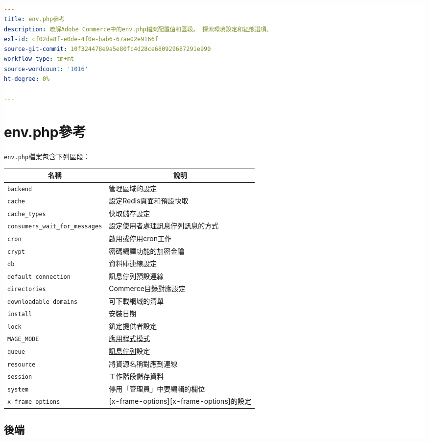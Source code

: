 ```yaml
---
title: env.php參考
description: 瞭解Adobe Commerce中的env.php檔案配置值和區段。 探索環境設定和組態選項。
exl-id: cf02da8f-e0de-4f0e-bab6-67ae02e9166f
source-git-commit: 10f324478e9a5e80fc4d28ce680929687291e990
workflow-type: tm+mt
source-wordcount: '1016'
ht-degree: 0%

---
```


# env.php參考

`env.php`檔案包含下列區段：

| 名稱 | 說明 |
|-------------------------------|-----------------------------------------------------------------|
| `backend` | 管理區域的設定 |
| `cache` | 設定Redis頁面和預設快取 |
| `cache_types` | 快取儲存設定 |
| `consumers_wait_for_messages` | 設定使用者處理訊息佇列訊息的方式 |
| `cron` | 啟用或停用cron工作 |
| `crypt` | 密碼編譯功能的加密金鑰 |
| `db` | 資料庫連線設定 |
| `default_connection` | 訊息佇列預設連線 |
| `directories` | Commerce目錄對應設定 |
| `downloadable_domains` | 可下載網域的清單 |
| `install` | 安裝日期 |
| `lock` | 鎖定提供者設定 |
| `MAGE_MODE` | [應用程式模式](../bootstrap/application-modes.md) |
| `queue` | [訊息佇列](../queues/manage-message-queues.md)設定 |
| `resource` | 將資源名稱對應到連線 |
| `session` | 工作階段儲存資料 |
| `system` | 停用「管理員」中要編輯的欄位 |
| `x-frame-options` | [x-frame-options][x-frame-options]的設定 |

## 後端


[message-queue]: https://developer.adobe.com/commerce/php/development/components/message-queues/
